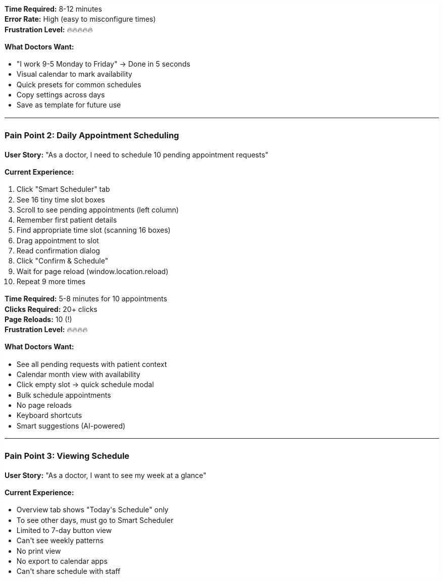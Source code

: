 **Time Required:** 8-12 minutes  
**Error Rate:** High (easy to misconfigure times)  
**Frustration Level:** 🔥🔥🔥🔥🔥

**What Doctors Want:**
- "I work 9-5 Monday to Friday" → Done in 5 seconds
- Visual calendar to mark availability
- Quick presets for common schedules
- Copy settings across days
- Save as template for future use

---

### Pain Point 2: Daily Appointment Scheduling
**User Story:** "As a doctor, I need to schedule 10 pending appointment requests"

**Current Experience:**
1. Click "Smart Scheduler" tab
2. See 16 tiny time slot boxes
3. Scroll to see pending appointments (left column)
4. Remember first patient details
5. Find appropriate time slot (scanning 16 boxes)
6. Drag appointment to slot
7. Read confirmation dialog
8. Click "Confirm & Schedule"
9. Wait for page reload (window.location.reload)
10. Repeat 9 more times

**Time Required:** 5-8 minutes for 10 appointments  
**Clicks Required:** 20+ clicks  
**Page Reloads:** 10 (!)  
**Frustration Level:** 🔥🔥🔥🔥

**What Doctors Want:**
- See all pending requests with patient context
- Calendar month view with availability
- Click empty slot → quick schedule modal
- Bulk schedule appointments
- No page reloads
- Keyboard shortcuts
- Smart suggestions (AI-powered)

---

### Pain Point 3: Viewing Schedule
**User Story:** "As a doctor, I want to see my week at a glance"

**Current Experience:**
- Overview tab shows "Today's Schedule" only
- To see other days, must go to Smart Scheduler
- Limited to 7-day button view
- Can't see weekly patterns
- No print view
- No export to calendar apps
- Can't share schedule with staff
